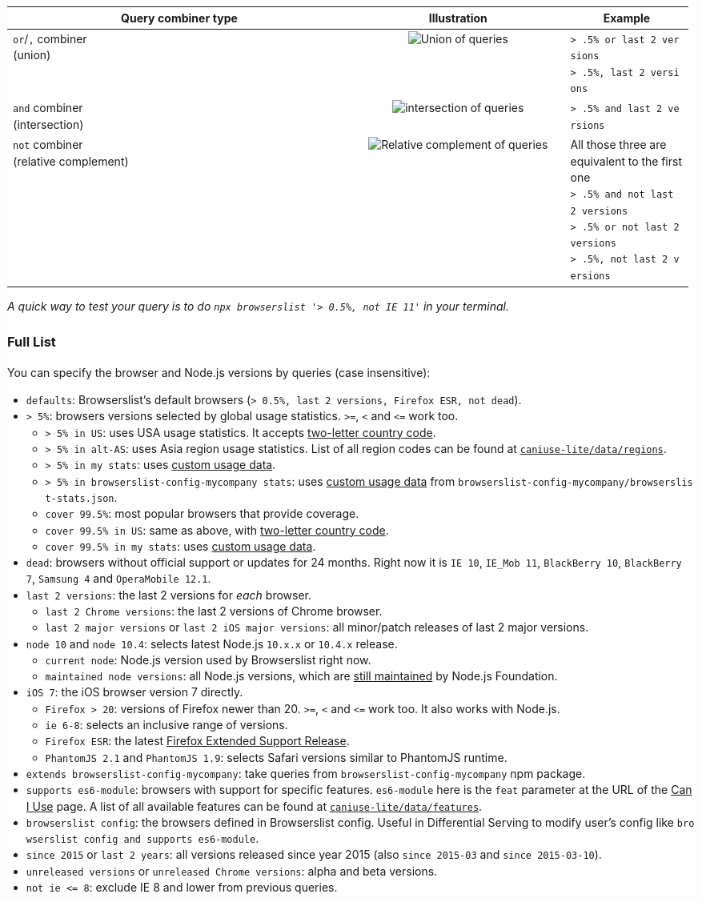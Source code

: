 <table style="width:99%;"><colgroup><col style="width: 50%" /><col style="width: 31%" /><col style="width: 18%" /></colgroup><thead><tr class="header"><th>Query combiner type</th><th style="text-align: center;">Illustration</th><th>Example</th></tr></thead><tbody><tr class="odd"><td><code>or</code>/<code>,</code> combiner<br />
(union)</td><td style="text-align: center;"><img src="img/union.svg" alt="Union of queries" /></td><td><code>&gt; .5% or last 2 versions</code><br />
<code>&gt; .5%, last 2 versions</code></td></tr><tr class="even"><td><code>and</code> combiner<br />
(intersection)</td><td style="text-align: center;"><img src="img/intersection.svg" alt="intersection of queries" /></td><td><code>&gt; .5% and last 2 versions</code></td></tr><tr class="odd"><td><code>not</code> combiner<br />
(relative complement)</td><td style="text-align: center;"><img src="img/complement.svg" alt="Relative complement of queries" /></td><td>All those three are equivalent to the first one<br />
<code>&gt; .5% and not last 2 versions</code><br />
<code>&gt; .5% or not last 2 versions</code><br />
<code>&gt; .5%, not last 2 versions</code></td></tr></tbody></table>

*A quick way to test your query is to do `npx browserslist '> 0.5%, not IE 11'` in your terminal.*

### Full List

You can specify the browser and Node.js versions by queries (case insensitive):

-   `defaults`: Browserslist’s default browsers (`> 0.5%, last 2 versions, Firefox ESR, not dead`).
-   `> 5%`: browsers versions selected by global usage statistics. `>=`, `<` and `<=` work too.
    -   `> 5% in US`: uses USA usage statistics. It accepts [two-letter country code](https://en.wikipedia.org/wiki/ISO_3166-1_alpha-2#Officially_assigned_code_elements).
    -   `> 5% in alt-AS`: uses Asia region usage statistics. List of all region codes can be found at [`caniuse-lite/data/regions`](https://github.com/ben-eb/caniuse-lite/tree/master/data/regions).
    -   `> 5% in my stats`: uses [custom usage data](#custom-usage-data).
    -   `> 5% in browserslist-config-mycompany stats`: uses [custom usage data](#custom-usage-data) from `browserslist-config-mycompany/browserslist-stats.json`.
    -   `cover 99.5%`: most popular browsers that provide coverage.
    -   `cover 99.5% in US`: same as above, with [two-letter country code](https://en.wikipedia.org/wiki/ISO_3166-1_alpha-2#Officially_assigned_code_elements).
    -   `cover 99.5% in my stats`: uses [custom usage data](#custom-usage-data).
-   `dead`: browsers without official support or updates for 24 months. Right now it is `IE 10`, `IE_Mob 11`, `BlackBerry 10`, `BlackBerry 7`, `Samsung 4` and `OperaMobile 12.1`.
-   `last 2 versions`: the last 2 versions for *each* browser.
    -   `last 2 Chrome versions`: the last 2 versions of Chrome browser.
    -   `last 2 major versions` or `last 2 iOS major versions`: all minor/patch releases of last 2 major versions.
-   `node 10` and `node 10.4`: selects latest Node.js `10.x.x` or `10.4.x` release.
    -   `current node`: Node.js version used by Browserslist right now.
    -   `maintained node versions`: all Node.js versions, which are [still maintained](https://github.com/nodejs/Release) by Node.js Foundation.
-   `iOS 7`: the iOS browser version 7 directly.
    -   `Firefox > 20`: versions of Firefox newer than 20. `>=`, `<` and `<=` work too. It also works with Node.js.
    -   `ie 6-8`: selects an inclusive range of versions.
    -   `Firefox ESR`: the latest [Firefox Extended Support Release](https://support.mozilla.org/en-US/kb/choosing-firefox-update-channel).
    -   `PhantomJS 2.1` and `PhantomJS 1.9`: selects Safari versions similar to PhantomJS runtime.
-   `extends browserslist-config-mycompany`: take queries from `browserslist-config-mycompany` npm package.
-   `supports es6-module`: browsers with support for specific features. `es6-module` here is the `feat` parameter at the URL of the [Can I Use](https://caniuse.com/) page. A list of all available features can be found at [`caniuse-lite/data/features`](https://github.com/ben-eb/caniuse-lite/tree/master/data/features).
-   `browserslist config`: the browsers defined in Browserslist config. Useful in Differential Serving to modify user’s config like `browserslist config and supports es6-module`.
-   `since 2015` or `last 2 years`: all versions released since year 2015 (also `since 2015-03` and `since 2015-03-10`).
-   `unreleased versions` or `unreleased Chrome versions`: alpha and beta versions.
-   `not ie <= 8`: exclude IE 8 and lower from previous queries.
